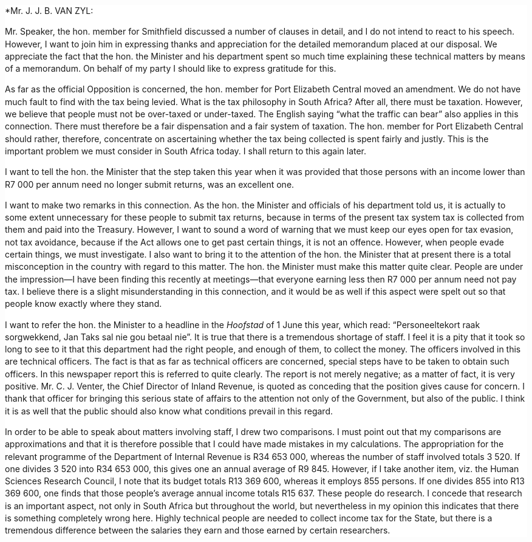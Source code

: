 </speech>

<speech by="#van_zyl">

<from>*Mr. <person refersTo="hansard_za">J. J. B. VAN ZYL</person>:</from>

<p>Mr. Speaker, the hon. member for Smithfield discussed a number of clauses in detail, and I do not intend to react to his speech. However, I want to join him in expressing thanks and appreciation for the detailed memorandum placed at our disposal. We appreciate the fact that the hon. the Minister and his department spent so much time explaining these technical matters by means of a memorandum. On behalf of my party I should like to express gratitude for this.</p>

<p>As far as the official Opposition is concerned, the hon. member for Port Elizabeth Central moved an amendment. We do not have much fault to find with the tax being levied. What is the tax philosophy in South Africa? After all, there must be taxation. However, we believe that people must not be over-taxed or under-taxed. The English saying &#x201C;what the traffic can bear&#x201D; also applies in this connection. There must therefore be a fair dispensation and a fair system of taxation. The hon. member for Port Elizabeth Central should rather, therefore, concentrate on ascertaining whether the tax being collected is spent fairly and justly. This is the important problem we must consider in South Africa today. I shall return to this again later.</p>

<p>I want to tell the hon. the Minister that the step taken this year when it was provided that those persons with an income lower than R7 000 per annum need no longer submit returns, was an excellent one.</p>

<p>I want to make two remarks in this connection. As the hon. the Minister and officials of his department told us, it is actually to some extent unnecessary for these people to submit tax returns, because in terms of the present tax system tax is collected from them and paid into the Treasury. However, I want to sound a word of warning that we must keep our eyes open for tax evasion, not tax avoidance, because if the Act allows one to get past certain things, it is not an offence. However, when people evade certain things, we must investigate. I also want to <span class="col_8317-8318" refersTo="page_0971"/>bring it to the attention of the hon. the Minister that at present there is a total misconception in the country with regard to this matter. The hon. the Minister must make this matter quite clear. People are under the impression&#x2014;I have been finding this recently at meetings&#x2014;that everyone earning less then R7 000 per annum need not pay tax. I believe there is a slight misunderstanding in this connection, and it would be as well if this aspect were spelt out so that people know exactly where they stand.</p>

<p>I want to refer the hon. the Minister to a headline in the <i>Hoofstad</i> of 1 June this year, which read: &#x201C;Personeeltekort raak sorgwekkend, Jan Taks sal nie gou betaal nie&#x201D;. It is true that there is a tremendous shortage of staff. I feel it is a pity that it took so long to see to it that this department had the right people, and enough of them, to collect the money. The officers involved in this are technical officers. The fact is that as far as technical officers are concerned, special steps have to be taken to obtain such officers. In this newspaper report this is referred to quite clearly. The report is not merely negative; as a matter of fact, it is very positive. Mr. C. J. Venter, the Chief Director of Inland Revenue, is quoted as conceding that the position gives cause for concern. I thank that officer for bringing this serious state of affairs to the attention not only of the Government, but also of the public. I think it is as well that the public should also know what conditions prevail in this regard.</p>

<p>In order to be able to speak about matters involving staff, I drew two comparisons. I must point out that my comparisons are approximations and that it is therefore possible that I could have made mistakes in my calculations. The appropriation for the relevant programme of the Department of Internal Revenue is R34 653 000, whereas the number of staff involved totals 3 520. If one divides 3 520 into R34 653 000, this gives one an annual average of R9 845. However, if I take another item, viz. the Human Sciences Research Council, I note that its budget totals R13 369 600, whereas it employs 855 persons. If one divides 855 into R13 369 600, one finds that those people&#x2019;s average annual income totals R15 637. These people do research. I concede that research is an important aspect, not only in South Africa but throughout the world, but nevertheless in my opinion this indicates that there is something completely wrong here. Highly technical people are needed to collect income tax for the State, but there is a tremendous difference between the salaries they earn and those earned by certain researchers.</p>
